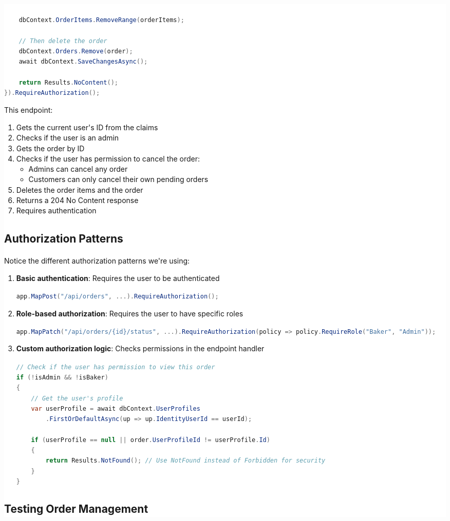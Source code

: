 ```csharp

    dbContext.OrderItems.RemoveRange(orderItems);

    // Then delete the order
    dbContext.Orders.Remove(order);
    await dbContext.SaveChangesAsync();

    return Results.NoContent();
}).RequireAuthorization();
```

This endpoint:
1. Gets the current user's ID from the claims
2. Checks if the user is an admin
3. Gets the order by ID
4. Checks if the user has permission to cancel the order:
   - Admins can cancel any order
   - Customers can only cancel their own pending orders
5. Deletes the order items and the order
6. Returns a 204 No Content response
7. Requires authentication

## Authorization Patterns

Notice the different authorization patterns we're using:

1. **Basic authentication**: Requires the user to be authenticated
   ```csharp
   app.MapPost("/api/orders", ...).RequireAuthorization();
   ```

2. **Role-based authorization**: Requires the user to have specific roles
   ```csharp
   app.MapPatch("/api/orders/{id}/status", ...).RequireAuthorization(policy => policy.RequireRole("Baker", "Admin"));
   ```

3. **Custom authorization logic**: Checks permissions in the endpoint handler
   ```csharp
   // Check if the user has permission to view this order
   if (!isAdmin && !isBaker)
   {
       // Get the user's profile
       var userProfile = await dbContext.UserProfiles
           .FirstOrDefaultAsync(up => up.IdentityUserId == userId);

       if (userProfile == null || order.UserProfileId != userProfile.Id)
       {
           return Results.NotFound(); // Use NotFound instead of Forbidden for security
       }
   }
   ```

## Testing Order Management
